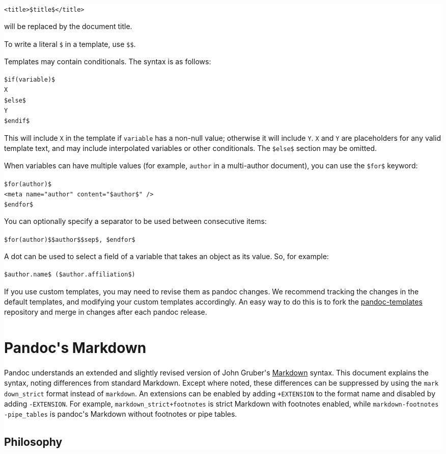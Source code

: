     <title>$title$</title>

will be replaced by the document title.

To write a literal `$` in a template, use `$$`.

Templates may contain conditionals.  The syntax is as follows:

    $if(variable)$
    X
    $else$
    Y
    $endif$

This will include `X` in the template if `variable` has a non-null
value; otherwise it will include `Y`. `X` and `Y` are placeholders for
any valid template text, and may include interpolated variables or other
conditionals. The `$else$` section may be omitted.

When variables can have multiple values (for example, `author` in
a multi-author document), you can use the `$for$` keyword:

    $for(author)$
    <meta name="author" content="$author$" />
    $endfor$

You can optionally specify a separator to be used between
consecutive items:

    $for(author)$$author$$sep$, $endfor$

A dot can be used to select a field of a variable that takes
an object as its value.  So, for example:

    $author.name$ ($author.affiliation$)

If you use custom templates, you may need to revise them as pandoc
changes.  We recommend tracking the changes in the default templates,
and modifying your custom templates accordingly. An easy way to do this
is to fork the [pandoc-templates] repository and merge in changes after each
pandoc release.

[pandoc-templates]: https://github.com/jgm/pandoc-templates

Pandoc's Markdown
=================

Pandoc understands an extended and slightly revised version of
John Gruber's [Markdown] syntax.  This document explains the syntax,
noting differences from standard Markdown. Except where noted, these
differences can be suppressed by using the `markdown_strict` format instead
of `markdown`.  An extensions can be enabled by adding `+EXTENSION`
to the format name and disabled by adding `-EXTENSION`. For example,
`markdown_strict+footnotes` is strict Markdown with footnotes
enabled, while `markdown-footnotes-pipe_tables` is pandoc's
Markdown without footnotes or pipe tables.

Philosophy
----------


[Markdown]: http://daringfireball.net/projects/markdown/
[CommonMark]: http://commonmark.org
[PHP Markdown Extra]: https://michelf.ca/projects/php-markdown/extra/
[GitHub-Flavored Markdown]: https://help.github.com/articles/github-flavored-markdown/
[MultiMarkdown]: http://fletcherpenney.net/multimarkdown/
[reStructuredText]: http://docutils.sourceforge.net/docs/ref/rst/introduction.html
[S5]: http://meyerweb.com/eric/tools/s5/
[Slidy]: http://www.w3.org/Talks/Tools/Slidy/
[Slideous]: http://goessner.net/articles/slideous/
[HTML]: http://www.w3.org/html/
[HTML5]: http://www.w3.org/TR/html5/
[XHTML]: http://www.w3.org/TR/xhtml1/
[LaTeX]: http://latex-project.org
[`beamer`]: https://ctan.org/pkg/beamer
[Beamer User's Guide]: http://ctan.math.utah.edu/ctan/tex-archive/macros/latex/contrib/beamer/doc/beameruserguide.pdf
[ConTeXt]: http://contextgarden.net/
[RTF]: http://en.wikipedia.org/wiki/Rich_Text_Format
[DocBook]: http://docbook.org
[txt2tags]: http://txt2tags.org
[EPUB]: http://idpf.org/epub
[OPML]: http://dev.opml.org/spec2.html
[OpenDocument]: http://opendocument.xml.org
[ODT]: http://en.wikipedia.org/wiki/OpenDocument
[Textile]: http://redcloth.org/textile
[MediaWiki markup]: https://www.mediawiki.org/wiki/Help:Formatting
[DokuWiki markup]: https://www.dokuwiki.org/dokuwiki
[TWiki markup]: http://twiki.org/cgi-bin/view/TWiki/TextFormattingRules
[Haddock markup]: https://www.haskell.org/haddock/doc/html/ch03s08.html
[groff man]: http://developer.apple.com/DOCUMENTATION/Darwin/Reference/ManPages/man7/groff_man.7.html
[Haskell]: https://www.haskell.org
[GNU Texinfo]: http://www.gnu.org/software/texinfo/
[Emacs Org mode]: http://orgmode.org
[AsciiDoc]: http://www.methods.co.nz/asciidoc/
[DZSlides]: http://paulrouget.com/dzslides/
[Word docx]: http://www.microsoft.com/interop/openup/openxml/default.aspx
[PDF]: https://www.adobe.com/pdf/
[reveal.js]: http://lab.hakim.se/reveal-js/
[FictionBook2]: http://www.fictionbook.org/index.php/Eng:XML_Schema_Fictionbook_2.1
[InDesign ICML]: https://www.adobe.com/content/dam/Adobe/en/devnet/indesign/cs55-docs/IDML/idml-specification.pdf
[TEI Simple]: https://github.com/TEIC/TEI-Simple
[`iconv`]: http://www.gnu.org/software/libiconv/
[`amsfonts`]: https://ctan.org/pkg/amsfonts
[`amsmath`]: https://ctan.org/pkg/amsmath
[`lm`]: https://ctan.org/pkg/lm
[`ifxetex`]: https://ctan.org/pkg/ifxetex
[`ifluatex`]: https://ctan.org/pkg/ifluatex
[`eurosym`]: https://ctan.org/pkg/eurosym
[`listings`]: https://ctan.org/pkg/listings
[`fancyvrb`]: https://ctan.org/pkg/fancyvrb
[`longtable`]: https://ctan.org/pkg/longtable
[`booktabs`]: https://ctan.org/pkg/booktabs
[`graphicx`]: https://ctan.org/pkg/graphicx
[`grffile`]: https://ctan.org/pkg/grffile
[`geometry`]: https://ctan.org/pkg/geometry
[`setspace`]: https://ctan.org/pkg/setspace
[`xecjk`]: https://ctan.org/pkg/xecjk
[`hyperref`]: https://ctan.org/pkg/hyperref
[`ulem`]: https://ctan.org/pkg/ulem
[`babel`]: https://ctan.org/pkg/babel
[`bidi`]: https://ctan.org/pkg/bidi
[`mathspec`]: https://ctan.org/pkg/mathspec
[`polyglossia`]: https://ctan.org/pkg/polyglossia
[`fontspec`]: https://ctan.org/pkg/fontspec
[`upquote`]: https://ctan.org/pkg/upquote
[`microtype`]: https://ctan.org/pkg/microtype
[`csquotes`]: https://ctan.org/pkg/csquotes
[`natbib`]: https://ctan.org/pkg/natbib
[`biblatex`]: https://ctan.org/pkg/biblatex
[`bibtex`]: https://ctan.org/pkg/bibtex
[`biber`]: https://ctan.org/pkg/biber
[TeX Live]: http://www.tug.org/texlive/
[`pandocfilters`]: https://github.com/jgm/pandocfilters
[PHP]: https://github.com/vinai/pandocfilters-php
[perl]: https://metacpan.org/pod/Pandoc::Filter
[javascript/node.js]: https://github.com/mvhenderson/pandoc-filter-node
[Dublin Core elements]: http://dublincore.org/documents/dces/
[ISO 8601 format]: http://www.w3.org/TR/NOTE-datetime
[MathML]: http://www.w3.org/Math/
[LaTeXMathML]: http://math.etsu.edu/LaTeXMathML/
[jsMath]: http://www.math.union.edu/~dpvc/jsmath/
[MathJax]: https://www.mathjax.org
[gladTeX]: http://ans.hsh.no/home/mgg/gladtex/
[mimeTeX]: http://www.forkosh.com/mimetex.html
[KaTeX]: https://github.com/Khan/KaTeX
[^subtitle]: To make `subtitle` work with other LaTeX
[BCP 47]: https://tools.ietf.org/html/bcp47
[Unicode Bidirectional Algorithm]: http://www.w3.org/International/articles/inline-bidi-markup/uba-basics
[reveal.js configuration options]: https://github.com/hakimel/reveal.js#configuration
[`article`]: https://ctan.org/pkg/article
[`report`]: https://ctan.org/pkg/report
[`book`]: https://ctan.org/pkg/book
[KOMA-Script]: https://ctan.org/pkg/koma-script
[`memoir`]: https://ctan.org/pkg/memoir
[predefined LaTeX colors]: https://en.wikibooks.org/wiki/LaTeX/Colors#Predefined_colors
[LaTeX Font Catalogue]: http://www.tug.dk/FontCatalogue/
[`mathpazo`]: https://ctan.org/pkg/mathpazo
[LaTeX font encodings]: https://ctan.org/pkg/encguide
[ConTeXt Paper Setup]: http://wiki.contextgarden.net/PaperSetup
[ConTeXt Layout]: http://wiki.contextgarden.net/Layout
[ConTeXt Font Switching]: http://wiki.contextgarden.net/Font_Switching
[ConTeXt Color]: http://wiki.contextgarden.net/Color
[ConTeXt Headers and Footers]: http://wiki.contextgarden.net/Headers_and_Footers
[ConTeXt Indentation]: http://wiki.contextgarden.net/Indentation
[`setupwhitespace`]: http://wiki.contextgarden.net/Command/setupwhitespace
[`setupinterlinespace`]: http://wiki.contextgarden.net/Command/setupinterlinespace
[`setuppagenumbering`]: http://wiki.contextgarden.net/Command/setuppagenumbering
[^2]:  The point of this rule is to ensure that normal paragraphs
[^3]:  I have been influenced by the suggestions of [David Wheeler](http://www.justatheory.com/computers/markup/modest-markdown-proposal.html).
[^4]:  This scheme is due to Michel Fortin, who proposed it on the
[Emacs table mode]: http://table.sourceforge.net/
[PHP Markdown Extra tables]: https://michelf.ca/projects/php-markdown/extra/#table
[interpreted text role `:math:`]: http://docutils.sourceforge.net/docs/ref/rst/roles.html#math
[^5]: This feature is not yet implemented for RTF, OpenDocument, or